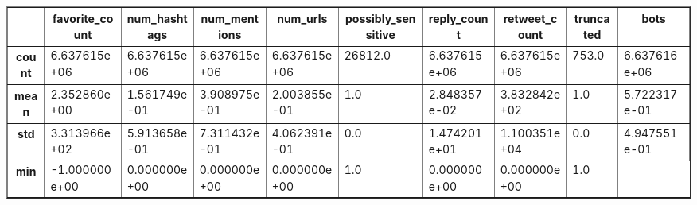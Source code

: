 


<table class="dataframe" border="1">
  <thead>
    <tr>
      <th></th>
      <th>favorite_count</th>
      <th>num_hashtags</th>
      <th>num_mentions</th>
      <th>num_urls</th>
      <th>possibly_sensitive</th>
      <th>reply_count</th>
      <th>retweet_count</th>
      <th>truncated</th>
      <th>bots</th>
    </tr>
  </thead>
  <tbody>
    <tr>
      <th>count</th>
      <td>6.637615e+06</td>
      <td>6.637615e+06</td>
      <td>6.637615e+06</td>
      <td>6.637615e+06</td>
      <td>26812.0</td>
      <td>6.637615e+06</td>
      <td>6.637615e+06</td>
      <td>753.0</td>
      <td>6.637616e+06</td>
    </tr>
    <tr>
      <th>mean</th>
      <td>2.352860e+00</td>
      <td>1.561749e-01</td>
      <td>3.908975e-01</td>
      <td>2.003855e-01</td>
      <td>1.0</td>
      <td>2.848357e-02</td>
      <td>3.832842e+02</td>
      <td>1.0</td>
      <td>5.722317e-01</td>
    </tr>
    <tr>
      <th>std</th>
      <td>3.313966e+02</td>
      <td>5.913658e-01</td>
      <td>7.311432e-01</td>
      <td>4.062391e-01</td>
      <td>0.0</td>
      <td>1.474201e+01</td>
      <td>1.100351e+04</td>
      <td>0.0</td>
      <td>4.947551e-01</td>
    </tr>
    <tr>
      <th>min</th>
      <td>-1.000000e+00</td>
      <td>0.000000e+00</td>
      <td>0.000000e+00</td>
      <td>0.000000e+00</td>
      <td>1.0</td>
      <td>0.000000e+00</td>
      <td>0.000000e+00</td>
      <td>1.0</td>